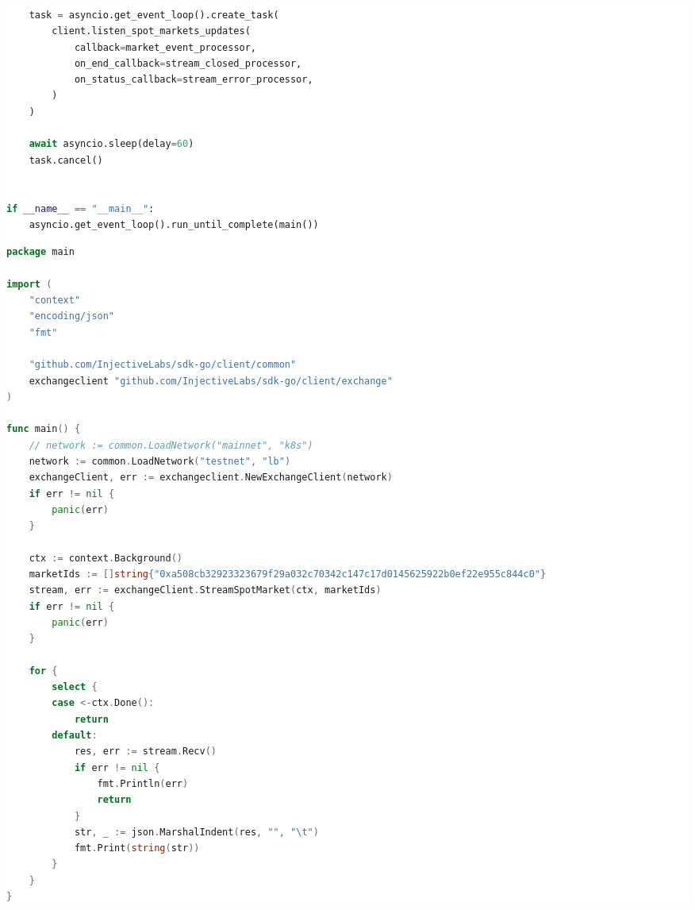 ```py
    task = asyncio.get_event_loop().create_task(
        client.listen_spot_markets_updates(
            callback=market_event_processor,
            on_end_callback=stream_closed_processor,
            on_status_callback=stream_error_processor,
        )
    )

    await asyncio.sleep(delay=60)
    task.cancel()


if __name__ == "__main__":
    asyncio.get_event_loop().run_until_complete(main())
```




```go
package main

import (
	"context"
	"encoding/json"
	"fmt"

	"github.com/InjectiveLabs/sdk-go/client/common"
	exchangeclient "github.com/InjectiveLabs/sdk-go/client/exchange"
)

func main() {
	// network := common.LoadNetwork("mainnet", "k8s")
	network := common.LoadNetwork("testnet", "lb")
	exchangeClient, err := exchangeclient.NewExchangeClient(network)
	if err != nil {
		panic(err)
	}

	ctx := context.Background()
	marketIds := []string{"0xa508cb32923323679f29a032c70342c147c17d0145625922b0ef22e955c844c0"}
	stream, err := exchangeClient.StreamSpotMarket(ctx, marketIds)
	if err != nil {
		panic(err)
	}

	for {
		select {
		case <-ctx.Done():
			return
		default:
			res, err := stream.Recv()
			if err != nil {
				fmt.Println(err)
				return
			}
			str, _ := json.MarshalIndent(res, "", "\t")
			fmt.Print(string(str))
		}
	}
}
```
